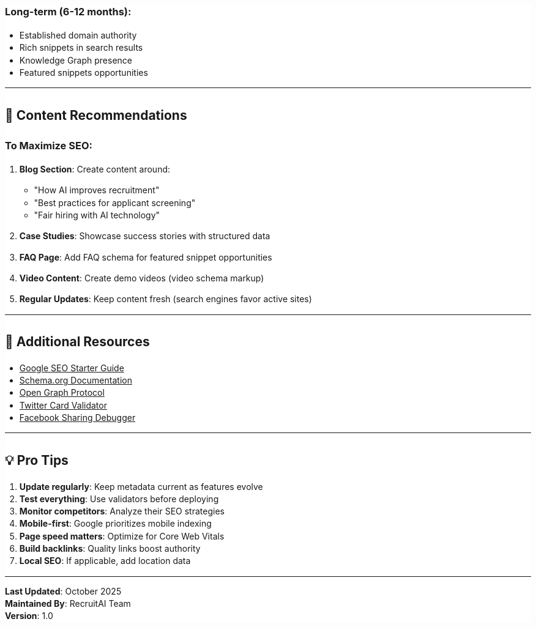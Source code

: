 ### Long-term (6-12 months):
- Established domain authority
- Rich snippets in search results
- Knowledge Graph presence
- Featured snippets opportunities

---

## 📝 Content Recommendations

### To Maximize SEO:
1. **Blog Section**: Create content around:
   - "How AI improves recruitment"
   - "Best practices for applicant screening"
   - "Fair hiring with AI technology"

2. **Case Studies**: Showcase success stories with structured data

3. **FAQ Page**: Add FAQ schema for featured snippet opportunities

4. **Video Content**: Create demo videos (video schema markup)

5. **Regular Updates**: Keep content fresh (search engines favor active sites)

---

## 🔗 Additional Resources

- [Google SEO Starter Guide](https://developers.google.com/search/docs/beginner/seo-starter-guide)
- [Schema.org Documentation](https://schema.org/)
- [Open Graph Protocol](https://ogp.me/)
- [Twitter Card Validator](https://cards-dev.twitter.com/validator)
- [Facebook Sharing Debugger](https://developers.facebook.com/tools/debug/)

---

## 💡 Pro Tips

1. **Update regularly**: Keep metadata current as features evolve
2. **Test everything**: Use validators before deploying
3. **Monitor competitors**: Analyze their SEO strategies
4. **Mobile-first**: Google prioritizes mobile indexing
5. **Page speed matters**: Optimize for Core Web Vitals
6. **Build backlinks**: Quality links boost authority
7. **Local SEO**: If applicable, add location data

---

**Last Updated**: October 2025  
**Maintained By**: RecruitAI Team  
**Version**: 1.0

